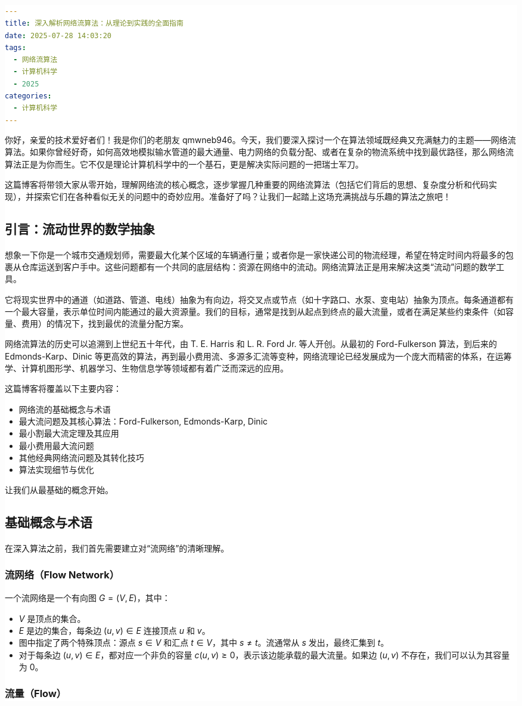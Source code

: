 ```yaml
---
title: 深入解析网络流算法：从理论到实践的全面指南
date: 2025-07-28 14:03:20
tags:
  - 网络流算法
  - 计算机科学
  - 2025
categories:
  - 计算机科学
---
```


你好，亲爱的技术爱好者们！我是你们的老朋友 qmwneb946。今天，我们要深入探讨一个在算法领域既经典又充满魅力的主题——网络流算法。如果你曾经好奇，如何高效地模拟输水管道的最大通量、电力网络的负载分配、或者在复杂的物流系统中找到最优路径，那么网络流算法正是为你而生。它不仅是理论计算机科学中的一个基石，更是解决实际问题的一把瑞士军刀。

这篇博客将带领大家从零开始，理解网络流的核心概念，逐步掌握几种重要的网络流算法（包括它们背后的思想、复杂度分析和代码实现），并探索它们在各种看似无关的问题中的奇妙应用。准备好了吗？让我们一起踏上这场充满挑战与乐趣的算法之旅吧！

## 引言：流动世界的数学抽象

想象一下你是一个城市交通规划师，需要最大化某个区域的车辆通行量；或者你是一家快递公司的物流经理，希望在特定时间内将最多的包裹从仓库运送到客户手中。这些问题都有一个共同的底层结构：资源在网络中的流动。网络流算法正是用来解决这类“流动”问题的数学工具。

它将现实世界中的通道（如道路、管道、电线）抽象为有向边，将交叉点或节点（如十字路口、水泵、变电站）抽象为顶点。每条通道都有一个最大容量，表示单位时间内能通过的最大资源量。我们的目标，通常是找到从起点到终点的最大流量，或者在满足某些约束条件（如容量、费用）的情况下，找到最优的流量分配方案。

网络流算法的历史可以追溯到上世纪五十年代，由 T. E. Harris 和 L. R. Ford Jr. 等人开创。从最初的 Ford-Fulkerson 算法，到后来的 Edmonds-Karp、Dinic 等更高效的算法，再到最小费用流、多源多汇流等变种，网络流理论已经发展成为一个庞大而精密的体系，在运筹学、计算机图形学、机器学习、生物信息学等领域都有着广泛而深远的应用。

这篇博客将覆盖以下主要内容：
*   网络流的基础概念与术语
*   最大流问题及其核心算法：Ford-Fulkerson, Edmonds-Karp, Dinic
*   最小割最大流定理及其应用
*   最小费用最大流问题
*   其他经典网络流问题及其转化技巧
*   算法实现细节与优化

让我们从最基础的概念开始。

## 基础概念与术语

在深入算法之前，我们首先需要建立对“流网络”的清晰理解。

### 流网络（Flow Network）

一个流网络是一个有向图 $G = (V, E)$，其中：
*   $V$ 是顶点的集合。
*   $E$ 是边的集合，每条边 $(u, v) \in E$ 连接顶点 $u$ 和 $v$。
*   图中指定了两个特殊顶点：源点 $s \in V$ 和汇点 $t \in V$，其中 $s \neq t$。流通常从 $s$ 发出，最终汇集到 $t$。
*   对于每条边 $(u, v) \in E$，都对应一个非负的容量 $c(u, v) \ge 0$，表示该边能承载的最大流量。如果边 $(u, v)$ 不存在，我们可以认为其容量为 $0$。

### 流量（Flow）
